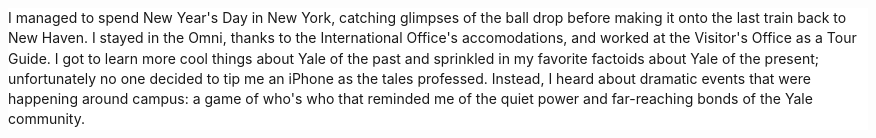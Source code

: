 I managed to spend New Year's Day in New York, catching glimpses of the ball drop before making it onto the last train back to New Haven. I stayed in the Omni, thanks to the International Office's accomodations, and worked at the Visitor's Office as a Tour Guide. I got to learn more cool things about Yale of the past and sprinkled in my favorite factoids about Yale of the present; unfortunately no one decided to tip me an iPhone as the tales professed. Instead, I heard about dramatic events that were happening around campus: a game of who's who that reminded me of the quiet power and far-reaching bonds of the Yale community.